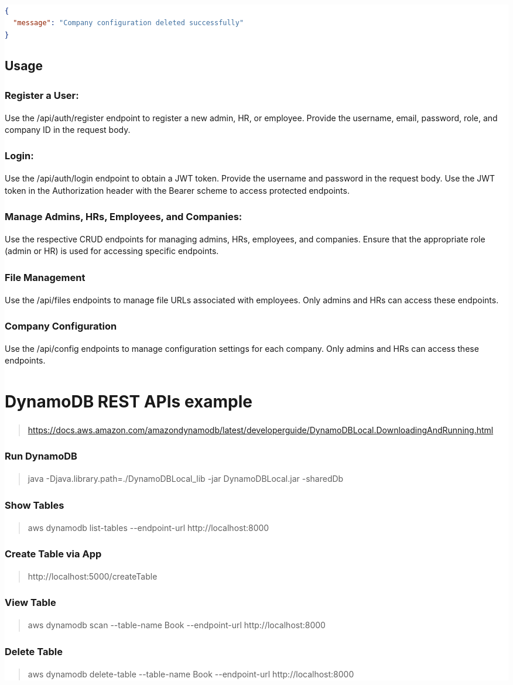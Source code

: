 ```JSON
{
  "message": "Company configuration deleted successfully"
}
```

## Usage
### Register a User:

Use the /api/auth/register endpoint to register a new admin, HR, or employee.
Provide the username, email, password, role, and company ID in the request body.

### Login:

Use the /api/auth/login endpoint to obtain a JWT token.
Provide the username and password in the request body.
Use the JWT token in the Authorization header with the Bearer scheme to access protected endpoints.

### Manage Admins, HRs, Employees, and Companies:

Use the respective CRUD endpoints for managing admins, HRs, employees, and companies.
Ensure that the appropriate role (admin or HR) is used for accessing specific endpoints.

### File Management
Use the /api/files endpoints to manage file URLs associated with employees. Only admins and HRs can access these endpoints.

### Company Configuration
Use the /api/config endpoints to manage configuration settings for each company. Only admins and HRs can access these endpoints.

# DynamoDB REST APIs example

>  https://docs.aws.amazon.com/amazondynamodb/latest/developerguide/DynamoDBLocal.DownloadingAndRunning.html
  

### Run DynamoDB

>  java -Djava.library.path=./DynamoDBLocal_lib -jar DynamoDBLocal.jar -sharedDb

### Show Tables

>  aws dynamodb list-tables --endpoint-url http://localhost:8000

### Create Table via App

>  http://localhost:5000/createTable

### View Table

> aws dynamodb scan --table-name Book --endpoint-url http://localhost:8000

### Delete Table

>  aws dynamodb delete-table --table-name Book --endpoint-url http://localhost:8000